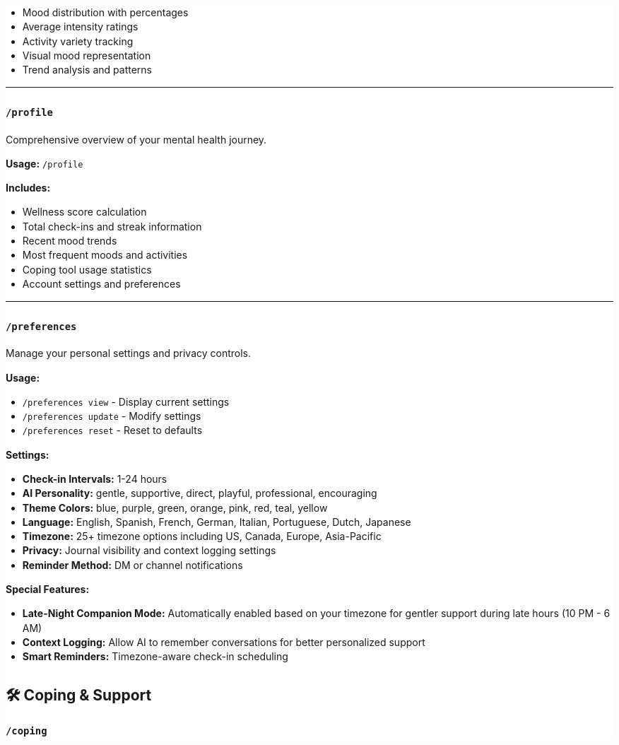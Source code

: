 -   Mood distribution with percentages
-   Average intensity ratings
-   Activity variety tracking
-   Visual mood representation
-   Trend analysis and patterns

---

### `/profile`

Comprehensive overview of your mental health journey.

**Usage:** `/profile`

**Includes:**

-   Wellness score calculation
-   Total check-ins and streak information
-   Recent mood trends
-   Most frequent moods and activities
-   Coping tool usage statistics
-   Account settings and preferences

---

### `/preferences`

Manage your personal settings and privacy controls.

**Usage:**

-   `/preferences view` - Display current settings
-   `/preferences update` - Modify settings
-   `/preferences reset` - Reset to defaults

**Settings:**

-   **Check-in Intervals:** 1-24 hours
-   **AI Personality:** gentle, supportive, direct, playful, professional, encouraging
-   **Theme Colors:** blue, purple, green, orange, pink, red, teal, yellow
-   **Language:** English, Spanish, French, German, Italian, Portuguese, Dutch, Japanese
-   **Timezone:** 25+ timezone options including US, Canada, Europe, Asia-Pacific
-   **Privacy:** Journal visibility and context logging settings
-   **Reminder Method:** DM or channel notifications

**Special Features:**

-   **Late-Night Companion Mode:** Automatically enabled based on your timezone for gentler support during late hours (10 PM - 6 AM)
-   **Context Logging:** Allow AI to remember conversations for better personalized support
-   **Smart Reminders:** Timezone-aware check-in scheduling

## 🛠️ Coping & Support

### `/coping`
